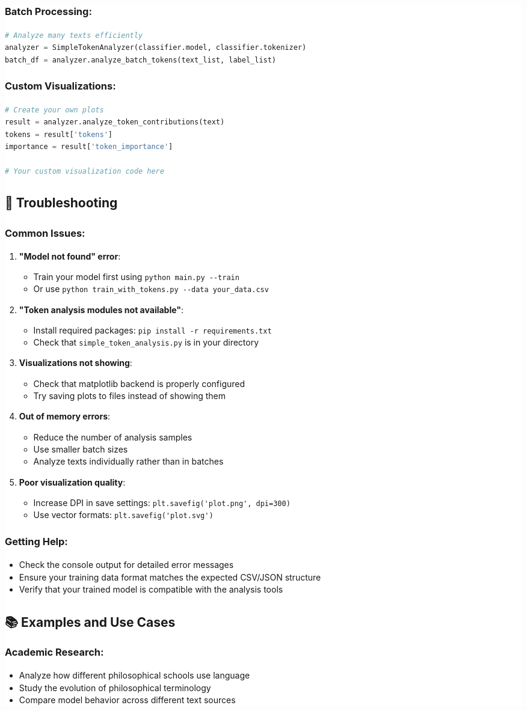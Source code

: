 ### Batch Processing:
```python
# Analyze many texts efficiently
analyzer = SimpleTokenAnalyzer(classifier.model, classifier.tokenizer)
batch_df = analyzer.analyze_batch_tokens(text_list, label_list)
```

### Custom Visualizations:
```python
# Create your own plots
result = analyzer.analyze_token_contributions(text)
tokens = result['tokens']
importance = result['token_importance']

# Your custom visualization code here
```

## 🐛 Troubleshooting

### Common Issues:

1. **"Model not found" error**:
   - Train your model first using `python main.py --train`
   - Or use `python train_with_tokens.py --data your_data.csv`

2. **"Token analysis modules not available"**:
   - Install required packages: `pip install -r requirements.txt`
   - Check that `simple_token_analysis.py` is in your directory

3. **Visualizations not showing**:
   - Check that matplotlib backend is properly configured
   - Try saving plots to files instead of showing them

4. **Out of memory errors**:
   - Reduce the number of analysis samples
   - Use smaller batch sizes
   - Analyze texts individually rather than in batches

5. **Poor visualization quality**:
   - Increase DPI in save settings: `plt.savefig('plot.png', dpi=300)`
   - Use vector formats: `plt.savefig('plot.svg')`

### Getting Help:
- Check the console output for detailed error messages
- Ensure your training data format matches the expected CSV/JSON structure
- Verify that your trained model is compatible with the analysis tools

## 📚 Examples and Use Cases

### Academic Research:
- Analyze how different philosophical schools use language
- Study the evolution of philosophical terminology
- Compare model behavior across different text sources
